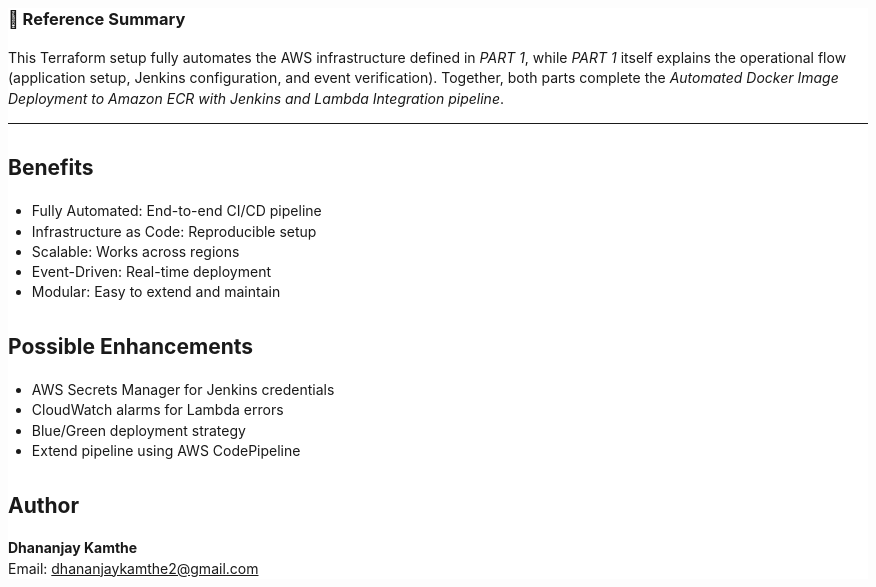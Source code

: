 ### 🧩 Reference Summary

This Terraform setup fully automates the AWS infrastructure defined in *PART 1*, while *PART 1* itself explains the operational flow (application setup, Jenkins configuration, and event verification).
Together, both parts complete the *Automated Docker Image Deployment to Amazon ECR with Jenkins and Lambda Integration pipeline*.

---


## Benefits
- Fully Automated: End-to-end CI/CD pipeline  
- Infrastructure as Code: Reproducible setup  
- Scalable: Works across regions  
- Event-Driven: Real-time deployment  
- Modular: Easy to extend and maintain  

## Possible Enhancements
- AWS Secrets Manager for Jenkins credentials  
- CloudWatch alarms for Lambda errors  
- Blue/Green deployment strategy  
- Extend pipeline using AWS CodePipeline  

## Author
**Dhananjay Kamthe**  
Email: dhananjaykamthe2@gmail.com

